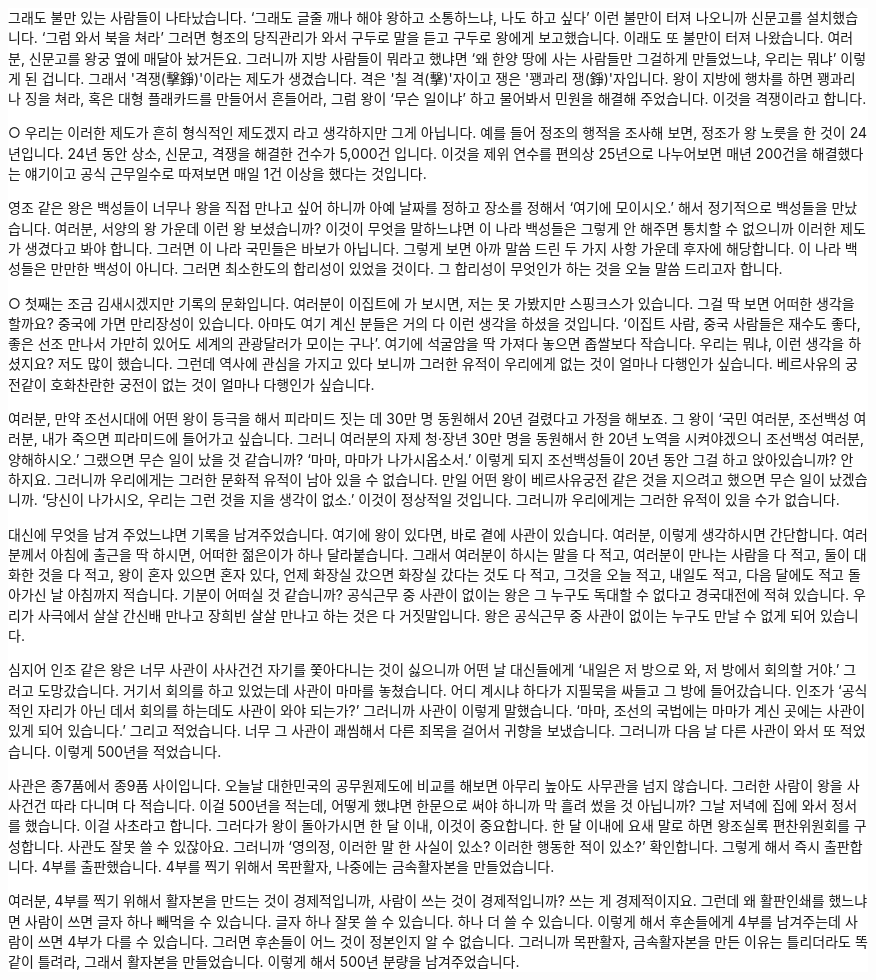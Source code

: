  

  그래도 불만 있는 사람들이 나타났습니다. ‘그래도 글줄 깨나 해야 왕하고 소통하느냐, 나도 하고 싶다’ 이런 불만이 터져 나오니까 신문고를 설치했습니다. ‘그럼 와서 북을 쳐라’ 그러면 형조의 당직관리가 와서 구두로 말을 듣고 구두로 왕에게 보고했습니다. 이래도 또 불만이 터져 나왔습니다. 여러분, 신문고를 왕궁 옆에 매달아 놨거든요. 그러니까 지방 사람들이 뭐라고 했냐면 ‘왜 한양 땅에 사는 사람들만 그걸하게 만들었느냐, 우리는 뭐냐’ 이렇게 된 겁니다. 그래서 '격쟁(擊錚)'이라는 제도가 생겼습니다. 격은 '칠 격(擊)'자이고 쟁은 '꽹과리 쟁(錚)'자입니다. 왕이 지방에 행차를 하면 꽹과리나 징을 쳐라, 혹은 대형 플래카드를 만들어서 흔들어라, 그럼 왕이 ‘무슨 일이냐’ 하고 물어봐서 민원을 해결해 주었습니다. 이것을 격쟁이라고 합니다.

 

○ 우리는 이러한 제도가 흔히 형식적인 제도겠지 라고 생각하지만 그게 아닙니다. 예를 들어 정조의 행적을 조사해 보면, 정조가 왕 노릇을 한 것이 24년입니다. 24년 동안 상소, 신문고, 격쟁을 해결한 건수가 5,000건 입니다. 이것을 제위 연수를 편의상 25년으로 나누어보면 매년 200건을 해결했다는 얘기이고 공식 근무일수로 따져보면 매일 1건 이상을 했다는 것입니다.

 

  영조 같은 왕은 백성들이 너무나 왕을 직접 만나고 싶어 하니까 아예 날짜를 정하고 장소를 정해서 ‘여기에 모이시오.’ 해서 정기적으로 백성들을 만났습니다. 여러분, 서양의 왕 가운데 이런 왕 보셨습니까? 이것이 무엇을 말하느냐면 이 나라 백성들은 그렇게 안 해주면 통치할 수 없으니까 이러한 제도가 생겼다고 봐야 합니다. 그러면 이 나라 국민들은 바보가 아닙니다. 그렇게 보면 아까 말씀 드린 두 가지 사항 가운데 후자에 해당합니다. 이 나라 백성들은 만만한 백성이 아니다. 그러면 최소한도의 합리성이 있었을 것이다. 그 합리성이 무엇인가 하는 것을 오늘 말씀 드리고자 합니다.

 

○ 첫째는 조금 김새시겠지만 기록의 문화입니다. 여러분이 이집트에 가 보시면, 저는 못 가봤지만 스핑크스가 있습니다. 그걸 딱 보면 어떠한 생각을 할까요? 중국에 가면 만리장성이 있습니다. 아마도 여기 계신 분들은 거의 다 이런 생각을 하셨을 것입니다. ‘이집트 사람, 중국 사람들은 재수도 좋다, 좋은 선조 만나서 가만히 있어도 세계의 관광달러가 모이는 구나’. 여기에 석굴암을 딱 가져다 놓으면 좁쌀보다 작습니다. 우리는 뭐냐, 이런 생각을 하셨지요? 저도 많이 했습니다. 그런데 역사에 관심을 가지고 있다 보니까 그러한 유적이 우리에게 없는 것이 얼마나 다행인가 싶습니다. 베르사유의 궁전같이 호화찬란한 궁전이 없는 것이 얼마나 다행인가 싶습니다.

 

  여러분, 만약 조선시대에 어떤 왕이 등극을 해서 피라미드 짓는 데 30만 명 동원해서 20년 걸렸다고 가정을 해보죠. 그 왕이 ‘국민 여러분, 조선백성 여러분, 내가 죽으면 피라미드에 들어가고 싶습니다. 그러니 여러분의 자제 청·장년 30만 명을 동원해서 한 20년 노역을 시켜야겠으니 조선백성 여러분, 양해하시오.’ 그랬으면 무슨 일이 났을 것 같습니까? ‘마마, 마마가 나가시옵소서.’ 이렇게 되지 조선백성들이 20년 동안 그걸 하고 앉아있습니까? 안 하지요. 그러니까 우리에게는 그러한 문화적 유적이 남아 있을 수 없습니다. 만일 어떤 왕이 베르사유궁전 같은 것을 지으려고 했으면 무슨 일이 났겠습니까. ‘당신이 나가시오, 우리는 그런 것을 지을 생각이 없소.’ 이것이 정상적일 것입니다. 그러니까 우리에게는 그러한 유적이 있을 수가 없습니다.

 

  대신에 무엇을 남겨 주었느냐면 기록을 남겨주었습니다. 여기에 왕이 있다면, 바로 곁에 사관이 있습니다. 여러분, 이렇게 생각하시면 간단합니다. 여러분께서 아침에 출근을 딱 하시면, 어떠한 젊은이가 하나 달라붙습니다. 그래서 여러분이 하시는 말을 다 적고, 여러분이 만나는 사람을 다 적고, 둘이 대화한 것을 다 적고, 왕이 혼자 있으면 혼자 있다, 언제 화장실 갔으면 화장실 갔다는 것도 다 적고, 그것을 오늘 적고, 내일도 적고, 다음 달에도 적고 돌아가신 날 아침까지 적습니다. 기분이 어떠실 것 같습니까? 공식근무 중 사관이 없이는 왕은 그 누구도 독대할 수 없다고 경국대전에 적혀 있습니다. 우리가 사극에서 살살 간신배 만나고 장희빈 살살 만나고 하는 것은 다 거짓말입니다. 왕은 공식근무 중 사관이 없이는 누구도 만날 수 없게 되어 있습니다.

 

  심지어 인조 같은 왕은 너무 사관이 사사건건 자기를 쫓아다니는 것이 싫으니까 어떤 날 대신들에게 ‘내일은 저 방으로 와, 저 방에서 회의할 거야.’ 그러고 도망갔습니다. 거기서 회의를 하고 있었는데 사관이 마마를 놓쳤습니다. 어디 계시냐 하다가 지필묵을 싸들고 그 방에 들어갔습니다. 인조가 ‘공식적인 자리가 아닌 데서 회의를 하는데도 사관이 와야 되는가?’ 그러니까 사관이 이렇게 말했습니다. ‘마마, 조선의 국법에는 마마가 계신 곳에는 사관이 있게 되어 있습니다.’ 그리고 적었습니다. 너무 그 사관이 괘씸해서 다른 죄목을 걸어서 귀향을 보냈습니다. 그러니까 다음 날 다른 사관이 와서 또 적었습니다. 이렇게 500년을 적었습니다.

 

  사관은 종7품에서 종9품 사이입니다. 오늘날 대한민국의 공무원제도에 비교를 해보면 아무리 높아도 사무관을 넘지 않습니다. 그러한 사람이 왕을 사사건건 따라 다니며 다 적습니다. 이걸 500년을 적는데, 어떻게 했냐면 한문으로 써야 하니까 막 흘려 썼을 것 아닙니까? 그날 저녁에 집에 와서 정서를 했습니다. 이걸 사초라고 합니다. 그러다가 왕이 돌아가시면 한 달 이내, 이것이 중요합니다. 한 달 이내에 요새 말로 하면 왕조실록 편찬위원회를 구성합니다. 사관도 잘못 쓸 수 있잖아요. 그러니까 ‘영의정, 이러한 말 한 사실이 있소? 이러한 행동한 적이 있소?’ 확인합니다. 그렇게 해서 즉시 출판합니다. 4부를 출판했습니다. 4부를 찍기 위해서 목판활자, 나중에는 금속활자본을 만들었습니다.

 

  여러분, 4부를 찍기 위해서 활자본을 만드는 것이 경제적입니까, 사람이 쓰는 것이 경제적입니까? 쓰는 게 경제적이지요. 그런데 왜 활판인쇄를 했느냐면 사람이 쓰면 글자 하나 빼먹을 수 있습니다. 글자 하나 잘못 쓸 수 있습니다. 하나 더 쓸 수 있습니다. 이렇게 해서 후손들에게 4부를 남겨주는데 사람이 쓰면 4부가 다를 수 있습니다. 그러면 후손들이 어느 것이 정본인지 알 수 없습니다. 그러니까 목판활자, 금속활자본을 만든 이유는 틀리더라도 똑같이 틀려라, 그래서 활자본을 만들었습니다. 이렇게 해서 500년 분량을 남겨주었습니다.

